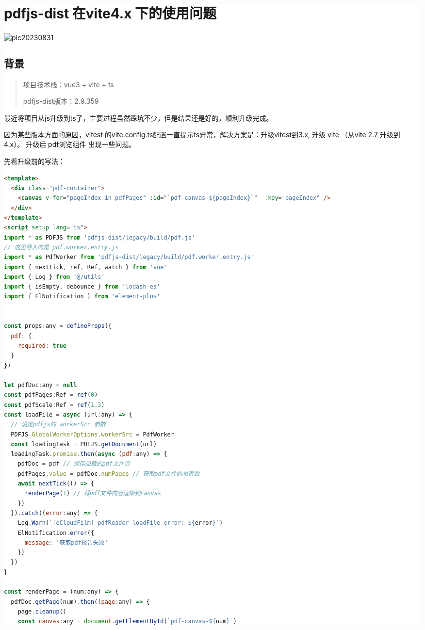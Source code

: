 # pdfjs-dist 在vite4.x 下的使用问题

![pic20230831](https://cherish-1256678432.cos.ap-nanjing.myqcloud.com/typora/pic20230831.jpg)

## 背景

> 项目技术栈：vue3 + vite + ts
> 
> pdfjs-dist版本：2.9.359

最近将项目从js升级到ts了，主要过程虽然踩坑不少，但是结果还是好的，顺利升级完成。

因为某些版本方面的原因，vitest 的vite.config.ts配置一直提示ts异常，解决方案是：升级vitest到3.x, 升级 vite （从vite 2.7 升级到 4.x）。 升级后 pdf浏览组件 出现一些问题。

先看升级前的写法：
```html
<template>
  <div class="pdf-container">
    <canvas v-for="pageIndex in pdfPages" :id="`pdf-canvas-${pageIndex}`"  :key="pageIndex" />
  </div>
</template>
<script setup lang="ts">
import * as PDFJS from 'pdfjs-dist/legacy/build/pdf.js'
// 这里导入的是 pdf.worker.entry.js
import * as PdfWorker from 'pdfjs-dist/legacy/build/pdf.worker.entry.js'
import { nextTick, ref, Ref, watch } from 'vue'
import { Log } from '@/utils'
import { isEmpty, debounce } from 'lodash-es'
import { ElNotification } from 'element-plus'


const props:any = defineProps({
  pdf: {
    required: true
  }
})

let pdfDoc:any = null
const pdfPages:Ref = ref(0)
const pdfScale:Ref = ref(1.3)
const loadFile = async (url:any) => {
  // 设定pdfjs的 workerSrc 参数
  PDFJS.GlobalWorkerOptions.workerSrc = PdfWorker
  const loadingTask = PDFJS.getDocument(url)
  loadingTask.promise.then(async (pdf:any) => {
    pdfDoc = pdf // 保存加载的pdf文件流
    pdfPages.value = pdfDoc.numPages // 获取pdf文件的总页数
    await nextTick(() => {
      renderPage(1) // 将pdf文件内容渲染到canvas
    })
  }).catch((error:any) => {
    Log.Warn(`[eCloudFilm] pdfReader loadFile error: ${error}`)
    ElNotification.error({
      message: '获取pdf报告失败'
    })
  })
}

const renderPage = (num:any) => {
  pdfDoc.getPage(num).then((page:any) => {
    page.cleanup()
    const canvas:any = document.getElementById(`pdf-canvas-${num}`)
```